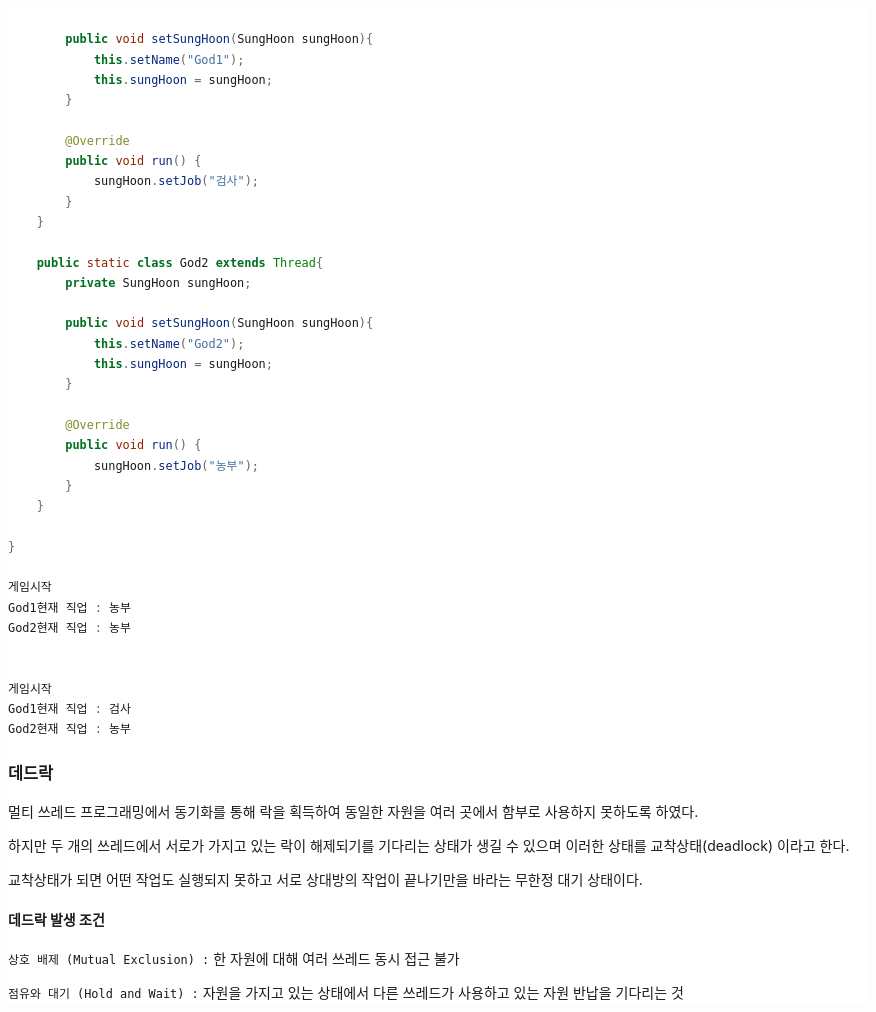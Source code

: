 ```java

        public void setSungHoon(SungHoon sungHoon){
            this.setName("God1");
            this.sungHoon = sungHoon;
        }

        @Override
        public void run() {
            sungHoon.setJob("검사");
        }
    }

    public static class God2 extends Thread{
        private SungHoon sungHoon;

        public void setSungHoon(SungHoon sungHoon){
            this.setName("God2");
            this.sungHoon = sungHoon;
        }

        @Override
        public void run() {
            sungHoon.setJob("농부");
        }
    }

}

게임시작
God1현재 직업 : 농부
God2현재 직업 : 농부


게임시작
God1현재 직업 : 검사
God2현재 직업 : 농부


```
### 데드락 
멀티 쓰레드 프로그래밍에서 동기화를 통해 락을 획득하여 동일한 자원을 여러 곳에서 함부로 사용하지 못하도록 하였다.

하지만 두 개의 쓰레드에서 서로가 가지고 있는 락이 해제되기를 기다리는 상태가 생길 수 있으며 이러한 상태를 교착상태(deadlock) 이라고 한다.

교착상태가 되면 어떤 작업도 실행되지 못하고 서로 상대방의 작업이 끝나기만을 바라는 무한정 대기 상태이다.


#### 데드락 발생 조건
`상호 배제 (Mutual Exclusion) :` 한 자원에 대해 여러 쓰레드 동시 접근 불가

`점유와 대기 (Hold and Wait) :` 자원을 가지고 있는 상태에서 다른 쓰레드가 사용하고 있는 자원 반납을 기다리는 것

